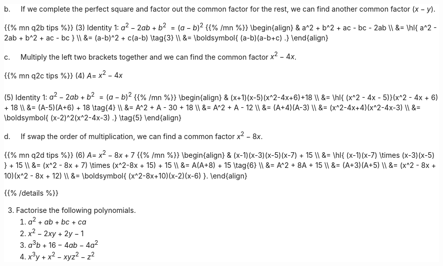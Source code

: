 $\text{b.} \quad$ If we complete the perfect square and factor out the common factor for the rest, we can find another common factor $(x-y)$.

{{% mn q2b tips %}}
$(3)$ Identity 1: $a^2-2ab+b^2$ $=(a-b)^2$
{{% /mn %}}
\begin{align}
  & a^2 + b^2 + ac - bc - 2ab \\\\
  &= \hl{ a^2 - 2ab + b^2 + ac - bc } \\\\
  &= (a-b)^2 + c(a-b) \tag{3} \\\\
  &= \boldsymbol{ (a-b)(a-b+c) .}
\end{align}

$\text{c.} \quad$ Multiply the left two brackets together and we can find the common factor $x^2 - 4x$.

{{% mn q2c tips %}}
$(4)$ $A=$ $x^2-4x$<br><br>
$(5)$ Identity 1: $a^2-2ab+b^2$ $=(a-b)^2$
{{% /mn %}}
\begin{align}
  & (x+1)(x-5)(x^2-4x+6)+18 \\\\
  &= \hl{ (x^2 - 4x - 5)}(x^2 - 4x + 6) + 18 \\\\
  &= (A-5)(A+6) + 18 \tag{4} \\\\
  &= A^2 + A - 30 + 18 \\\\
  &= A^2 + A - 12 \\\\
  &= (A+4)(A-3) \\\\
  &= (x^2-4x+4)(x^2-4x-3) \\\\
  &= \boldsymbol{ (x-2)^2(x^2-4x-3) .} \tag{5}
\end{align}

$\text{d.} \quad$ If swap the order of multiplication, we can find a common factor $x^2-8x$.

{{% mn q2d tips %}}
$(6)$ $A=$ $x^2-8x+7$
{{% /mn %}}
\begin{align}
  & (x-1)(x-3)(x-5)(x-7) + 15 \\\\
  &= \hl{ (x-1)(x-7) \times (x-3)(x-5) } + 15 \\\\
  &= (x^2 - 8x + 7) \times (x^2-8x + 15) + 15 \\\\
  &= A(A+8) + 15 \tag{6} \\\\
  &= A^2 + 8A + 15 \\\\
  &= (A+3)(A+5) \\\\
  &= (x^2 - 8x + 10)(x^2 - 8x + 12) \\\\
  &= \boldsymbol{ (x^2-8x+10)(x-2)(x-6) }.
\end{align}

{{% /details %}}


3. Factorise the following polynomials.
    1. $a^2 + ab + bc + ca$
    2. $x^2 - 2xy + 2y - 1$
    3. $a^3b + 16 - 4ab - 4a^2$
    4. $x^3y + x^2 - xyz^2 - z^2$

